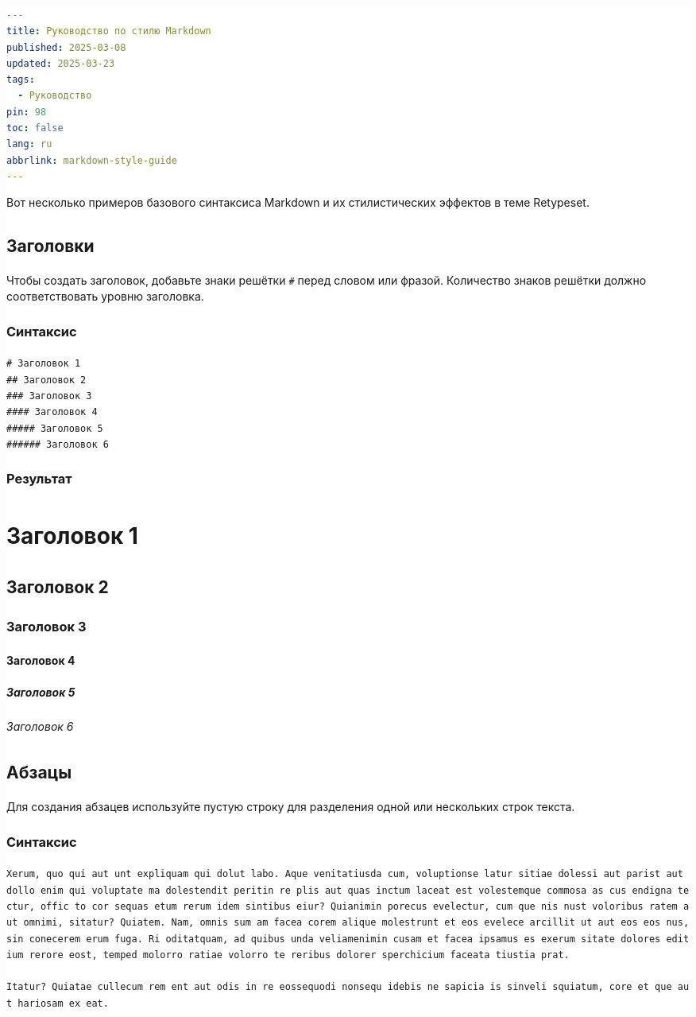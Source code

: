 ```yaml
---
title: Руководство по стилю Markdown
published: 2025-03-08
updated: 2025-03-23
tags: 
  - Руководство
pin: 98
toc: false
lang: ru
abbrlink: markdown-style-guide
---
```


Вот несколько примеров базового синтаксиса Markdown и их стилистических эффектов в теме Retypeset.

## Заголовки

Чтобы создать заголовок, добавьте знаки решётки `#` перед словом или фразой. Количество знаков решётки должно соответствовать уровню заголовка.

### Синтаксис

```
# Заголовок 1
## Заголовок 2
### Заголовок 3
#### Заголовок 4
##### Заголовок 5
###### Заголовок 6
```

### Результат

# Заголовок 1
## Заголовок 2
### Заголовок 3
#### Заголовок 4
##### Заголовок 5
###### Заголовок 6

## Абзацы

Для создания абзацев используйте пустую строку для разделения одной или нескольких строк текста.

### Синтаксис

```
Xerum, quo qui aut unt expliquam qui dolut labo. Aque venitatiusda cum, voluptionse latur sitiae dolessi aut parist aut dollo enim qui voluptate ma dolestendit peritin re plis aut quas inctum laceat est volestemque commosa as cus endigna tectur, offic to cor sequas etum rerum idem sintibus eiur? Quianimin porecus evelectur, cum que nis nust voloribus ratem aut omnimi, sitatur? Quiatem. Nam, omnis sum am facea corem alique molestrunt et eos evelece arcillit ut aut eos eos nus, sin conecerem erum fuga. Ri oditatquam, ad quibus unda veliamenimin cusam et facea ipsamus es exerum sitate dolores editium rerore eost, temped molorro ratiae volorro te reribus dolorer sperchicium faceata tiustia prat.

Itatur? Quiatae cullecum rem ent aut odis in re eossequodi nonsequ idebis ne sapicia is sinveli squiatum, core et que aut hariosam ex eat.
```
